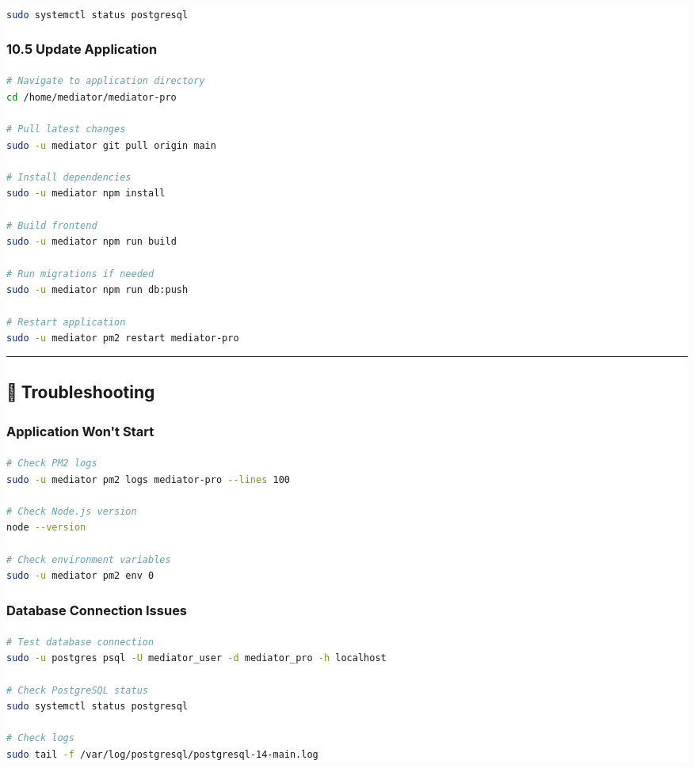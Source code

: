 ```bash
sudo systemctl status postgresql
```

### 10.5 Update Application
```bash
# Navigate to application directory
cd /home/mediator/mediator-pro

# Pull latest changes
sudo -u mediator git pull origin main

# Install dependencies
sudo -u mediator npm install

# Build frontend
sudo -u mediator npm run build

# Run migrations if needed
sudo -u mediator npm run db:push

# Restart application
sudo -u mediator pm2 restart mediator-pro
```

---

## 🔧 Troubleshooting

### Application Won't Start
```bash
# Check PM2 logs
sudo -u mediator pm2 logs mediator-pro --lines 100

# Check Node.js version
node --version

# Check environment variables
sudo -u mediator pm2 env 0
```

### Database Connection Issues
```bash
# Test database connection
sudo -u postgres psql -U mediator_user -d mediator_pro -h localhost

# Check PostgreSQL status
sudo systemctl status postgresql

# Check logs
sudo tail -f /var/log/postgresql/postgresql-14-main.log
```
